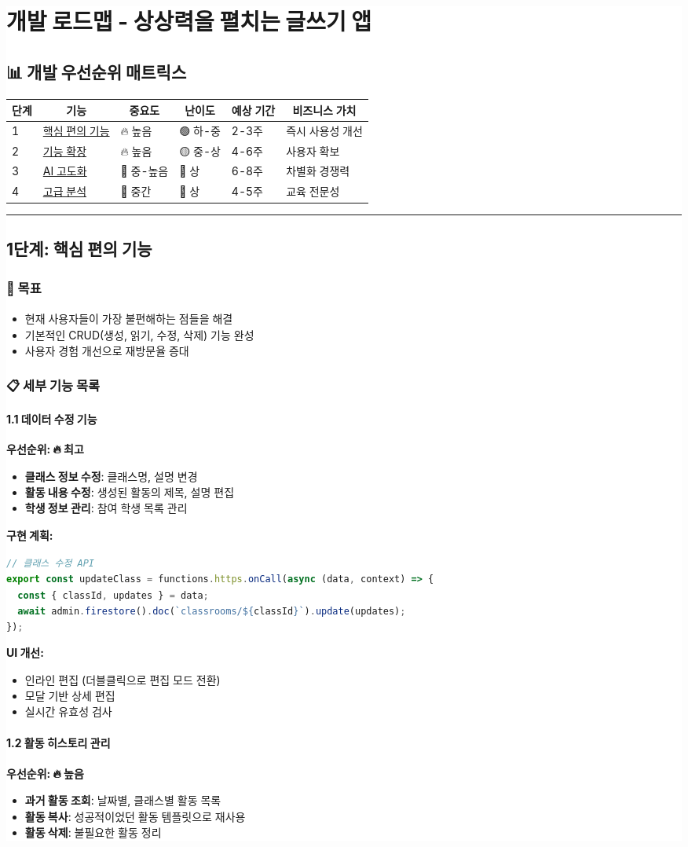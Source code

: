 # 개발 로드맵 - 상상력을 펼치는 글쓰기 앱

## 📊 개발 우선순위 매트릭스

| 단계 | 기능 | 중요도 | 난이도 | 예상 기간 | 비즈니스 가치 |
|------|------|--------|--------|-----------|---------------|
| 1 | [핵심 편의 기능](#1단계-핵심-편의-기능) | 🔥 높음 | 🟢 하-중 | 2-3주 | 즉시 사용성 개선 |
| 2 | [기능 확장](#2단계-기능-확장) | 🔥 높음 | 🟡 중-상 | 4-6주 | 사용자 확보 |
| 3 | [AI 고도화](#3단계-ai-고도화) | 🔶 중-높음 | 🔴 상 | 6-8주 | 차별화 경쟁력 |
| 4 | [고급 분석](#4단계-고급-분석-도구) | 🔶 중간 | 🔴 상 | 4-5주 | 교육 전문성 |

---

## 1단계: 핵심 편의 기능

### 🎯 목표
- 현재 사용자들이 가장 불편해하는 점들을 해결
- 기본적인 CRUD(생성, 읽기, 수정, 삭제) 기능 완성
- 사용자 경험 개선으로 재방문율 증대

### 📋 세부 기능 목록

#### 1.1 데이터 수정 기능
**우선순위: 🔥 최고**
- **클래스 정보 수정**: 클래스명, 설명 변경
- **활동 내용 수정**: 생성된 활동의 제목, 설명 편집
- **학생 정보 관리**: 참여 학생 목록 관리

**구현 계획:**
```typescript
// 클래스 수정 API
export const updateClass = functions.https.onCall(async (data, context) => {
  const { classId, updates } = data;
  await admin.firestore().doc(`classrooms/${classId}`).update(updates);
});
```

**UI 개선:**
- 인라인 편집 (더블클릭으로 편집 모드 전환)
- 모달 기반 상세 편집
- 실시간 유효성 검사

#### 1.2 활동 히스토리 관리
**우선순위: 🔥 높음**
- **과거 활동 조회**: 날짜별, 클래스별 활동 목록
- **활동 복사**: 성공적이었던 활동 템플릿으로 재사용
- **활동 삭제**: 불필요한 활동 정리
